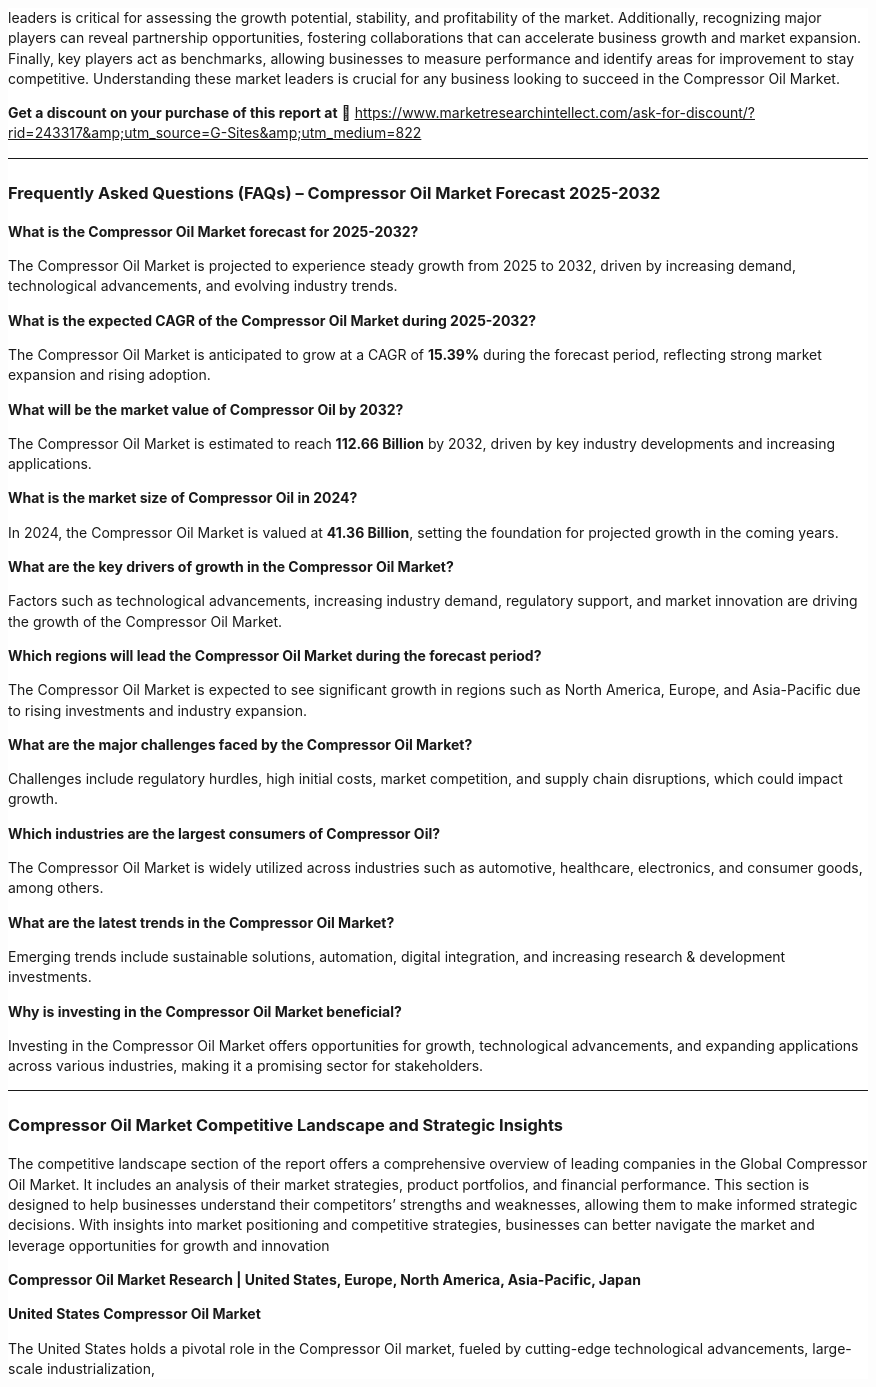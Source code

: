 leaders is critical for assessing the</span><span class="font-[700]"> growth potential</span><span class="">, stability, and</span><span class="font-[700]"> profitability</span><span class=""> of the market. Additionally, recognizing major players can reveal </span><span class="font-[700]">partnership opportunities</span><span class="">, fostering collaborations that can accelerate business growth and market expansion. Finally, key players act as benchmarks, allowing businesses to </span><span class="font-[700]">measure performance</span><span class=""> and identify areas for improvement to stay competitive. Understanding these market leaders is crucial for any business looking to succeed in the Compressor Oil Market.</span></p></div><div class="article-main__content" data-test-id="publishing-text-block"><p><strong><span class="font-[700]">Get a discount on your purchase of this report at</span></strong><span class="">&nbsp;🎁&nbsp;</span><span class=""><a href="https://www.marketresearchintellect.com/ask-for-discount/?rid=243317&amp;utm_source=G-Sites&amp;utm_medium=822" target="_blank" data-tracking-control-name="article-ssr-frontend-pulse_little-text-block" data-tracking-will-navigate="" data-test-link="">https://www.marketresearchintellect.com/ask-for-discount/?rid=243317&amp;utm_source=G-Sites&amp;utm_medium=822</a></span></p></div><hr class="my-[3.2rem] mx-auto h-[1px] border-0 bg-black-a16" data-test-id="publishing-divider-block" /><div class="article-main__content" data-test-id="publishing-text-block"><div class="flex max-w-full flex-col flex-grow"><div class="min-h-[20px] text-message flex w-full flex-col items-end gap-2 whitespace-normal break-words [.text-message+&amp;]:mt-5" dir="auto" data-message-author-role="assistant" data-message-id="aeb8fe43-d78b-4aab-b619-f3fe1dddd2af"><div class="flex w-full flex-col gap-1 empty:hidden first:pt-[3px]"><div class="markdown prose w-full break-words dark:prose-invert light"><h3>Frequently Asked Questions (FAQs) &ndash; Compressor Oil Market Forecast 2025-2032</h3><p><strong>What is the Compressor Oil Market forecast for 2025-2032?</strong></p><p>The Compressor Oil Market is projected to experience steady growth from 2025 to 2032, driven by increasing demand, technological advancements, and evolving industry trends.</p><p><strong>What is the expected CAGR of the Compressor Oil Market during 2025-2032?</strong></p><p>The Compressor Oil Market is anticipated to grow at a CAGR of <strong>15.39%</strong> during the forecast period, reflecting strong market expansion and rising adoption.</p><p><strong>What will be the market value of Compressor Oil by 2032?</strong></p><p>The Compressor Oil Market is estimated to reach <strong>112.66 Billion</strong> by 2032, driven by key industry developments and increasing applications.</p><p><strong>What is the market size of Compressor Oil in 2024?</strong></p><p>In 2024, the Compressor Oil Market is valued at <strong>41.36 Billion</strong>, setting the foundation for projected growth in the coming years.</p><p><strong>What are the key drivers of growth in the Compressor Oil Market?</strong></p><p>Factors such as technological advancements, increasing industry demand, regulatory support, and market innovation are driving the growth of the Compressor Oil Market.</p><p><strong>Which regions will lead the Compressor Oil Market during the forecast period?</strong></p><p>The Compressor Oil Market is expected to see significant growth in regions such as North America, Europe, and Asia-Pacific due to rising investments and industry expansion.</p><p><strong>What are the major challenges faced by the Compressor Oil Market?</strong></p><p>Challenges include regulatory hurdles, high initial costs, market competition, and supply chain disruptions, which could impact growth.</p><p><strong>Which industries are the largest consumers of Compressor Oil?</strong></p><p>The Compressor Oil Market is widely utilized across industries such as automotive, healthcare, electronics, and consumer goods, among others.</p><p><strong>What are the latest trends in the Compressor Oil Market?</strong></p><p>Emerging trends include sustainable solutions, automation, digital integration, and increasing research &amp; development investments.</p><p><strong>Why is investing in the Compressor Oil Market beneficial?</strong></p><p>Investing in the Compressor Oil Market offers opportunities for growth, technological advancements, and expanding applications across various industries, making it a promising sector for stakeholders.</p></div></div></div></div></div><hr class="my-[3.2rem] mx-auto h-[1px] border-0 bg-black-a16" data-test-id="publishing-divider-block" /><div class="article-main__content" data-test-id="publishing-text-block"><h3><span class="">Compressor Oil Market Competitive Landscape and Strategic Insights</span></h3></div><div class="article-main__content" data-test-id="publishing-text-block"><p><span class="">The competitive landscape section of the report offers a comprehensive overview of leading companies in the Global Compressor Oil Market. It includes an analysis of their market strategies, product portfolios, and financial performance. This section is designed to help businesses understand their competitors&rsquo; strengths and weaknesses, allowing them to make informed strategic decisions. With insights into market positioning and competitive strategies, businesses can better navigate the market and leverage opportunities for growth and innovation</span></p></div><div class="article-main__content" data-test-id="publishing-text-block"><p><strong>Compressor Oil Market Research | United States, Europe, North America, Asia-Pacific, Japan</strong></p><p><strong>United States&nbsp;Compressor Oil Market</strong></p><p>The United States holds a pivotal role in the Compressor Oil market, fueled by cutting-edge technological advancements, large-scale industrialization,